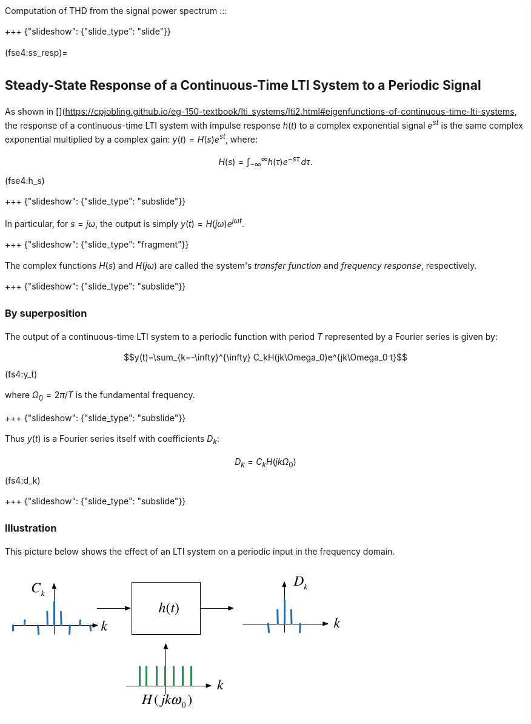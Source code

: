Computation of THD from the signal power spectrum
:::

+++ {"slideshow": {"slide_type": "slide"}}

(fse4:ss_resp)=
## Steady-State Response of a Continuous-Time LTI System to a Periodic Signal

As shown in [](https://cpjobling.github.io/eg-150-textbook/lti_systems/lti2.html#eigenfunctions-of-continuous-time-lti-systems, the response of a continuous-time LTI system with impulse response $h(t)$ to a complex exponential signal $e^{st}$ is the same complex exponential multiplied by a complex gain: $y(t) = H(s)e^{st}$, where:

$$H(s)=\int_{-\infty}^{\infty}h(\tau)e^{-s\tau}\,d\tau.$$ (fse4:h_s)

+++ {"slideshow": {"slide_type": "subslide"}}

In particular, for $s = j\omega$, the output is simply $y(t)=H(j\omega)e^{j\omega t}$.

+++ {"slideshow": {"slide_type": "fragment"}}

The complex functions $H(s)$ and $H(j\omega)$ are called the system's *transfer function* and *frequency response*, respectively.

+++ {"slideshow": {"slide_type": "subslide"}}

### By superposition

The output of a continuous-time LTI system to a periodic function with period $T$ represented by a Fourier series is given by:

$$y(t)=\sum_{k=-\infty}^{\infty} C_kH(jk\Omega_0)e^{jk\Omega_0 t}$$ (fs4:y_t)

where $\Omega_0 = 2\pi/T$ is the fundamental frequency.

+++ {"slideshow": {"slide_type": "subslide"}}

Thus $y(t)$ is a Fourier series itself with coefficients $D_k$:

$$D_k = C_kH(jk\Omega_0)$$ (fs4:d_k)

+++ {"slideshow": {"slide_type": "subslide"}}

### Illustration

This picture below shows the effect of an LTI system on a periodic input in the frequency domain.

<img src="pictures/filter.png">
